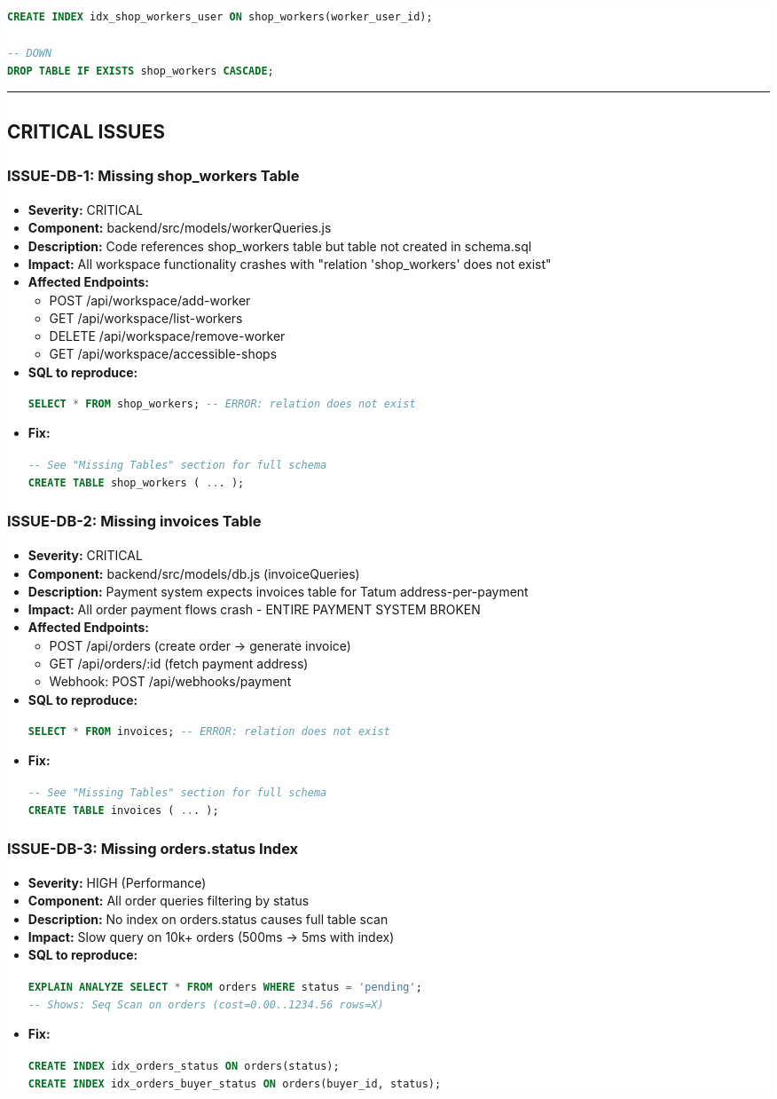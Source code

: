 ```sql
CREATE INDEX idx_shop_workers_user ON shop_workers(worker_user_id);

-- DOWN
DROP TABLE IF EXISTS shop_workers CASCADE;
```

---

## CRITICAL ISSUES

### ISSUE-DB-1: Missing shop_workers Table
- **Severity:** CRITICAL
- **Component:** backend/src/models/workerQueries.js
- **Description:** Code references shop_workers table but table not created in schema.sql
- **Impact:** All workspace functionality crashes with "relation 'shop_workers' does not exist"
- **Affected Endpoints:**
  - POST /api/workspace/add-worker
  - GET /api/workspace/list-workers
  - DELETE /api/workspace/remove-worker
  - GET /api/workspace/accessible-shops
- **SQL to reproduce:**
  ```sql
  SELECT * FROM shop_workers; -- ERROR: relation does not exist
  ```
- **Fix:**
  ```sql
  -- See "Missing Tables" section for full schema
  CREATE TABLE shop_workers ( ... );
  ```

### ISSUE-DB-2: Missing invoices Table
- **Severity:** CRITICAL
- **Component:** backend/src/models/db.js (invoiceQueries)
- **Description:** Payment system expects invoices table for Tatum address-per-payment
- **Impact:** All order payment flows crash - ENTIRE PAYMENT SYSTEM BROKEN
- **Affected Endpoints:**
  - POST /api/orders (create order → generate invoice)
  - GET /api/orders/:id (fetch payment address)
  - Webhook: POST /api/webhooks/payment
- **SQL to reproduce:**
  ```sql
  SELECT * FROM invoices; -- ERROR: relation does not exist
  ```
- **Fix:**
  ```sql
  -- See "Missing Tables" section for full schema
  CREATE TABLE invoices ( ... );
  ```

### ISSUE-DB-3: Missing orders.status Index
- **Severity:** HIGH (Performance)
- **Component:** All order queries filtering by status
- **Description:** No index on orders.status causes full table scan
- **Impact:** Slow query on 10k+ orders (500ms → 5ms with index)
- **SQL to reproduce:**
  ```sql
  EXPLAIN ANALYZE SELECT * FROM orders WHERE status = 'pending';
  -- Shows: Seq Scan on orders (cost=0.00..1234.56 rows=X)
  ```
- **Fix:**
  ```sql
  CREATE INDEX idx_orders_status ON orders(status);
  CREATE INDEX idx_orders_buyer_status ON orders(buyer_id, status);
  ```
